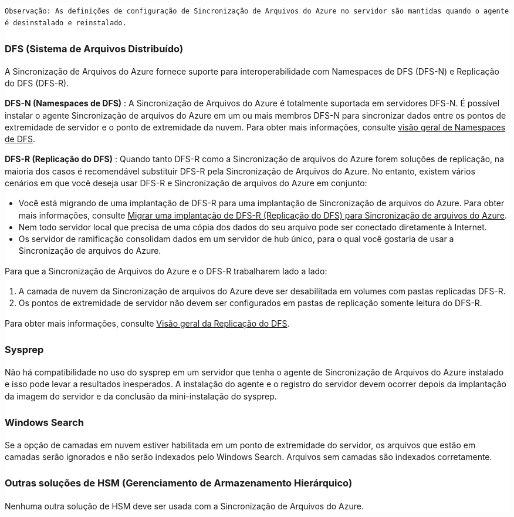     Observação: As definições de configuração de Sincronização de Arquivos do Azure no servidor são mantidas quando o agente é desinstalado e reinstalado.

### <a name="distributed-file-system-dfs"></a>DFS (Sistema de Arquivos Distribuído)
A Sincronização de Arquivos do Azure fornece suporte para interoperabilidade com Namespaces de DFS (DFS-N) e Replicação do DFS (DFS-R).

**DFS-N (Namespaces de DFS)** : A Sincronização de Arquivos do Azure é totalmente suportada em servidores DFS-N. É possível instalar o agente Sincronização de arquivos do Azure em um ou mais membros DFS-N para sincronizar dados entre os pontos de extremidade de servidor e o ponto de extremidade da nuvem. Para obter mais informações, consulte [visão geral de Namespaces de DFS](/windows-server/storage/dfs-namespaces/dfs-overview).
 
**DFS-R (Replicação do DFS)** : Quando tanto DFS-R como a Sincronização de arquivos do Azure forem soluções de replicação, na maioria dos casos é recomendável substituir DFS-R pela Sincronização de Arquivos do Azure. No entanto, existem vários cenários em que você deseja usar DFS-R e Sincronização de arquivos do Azure em conjunto:

- Você está migrando de uma implantação de DFS-R para uma implantação de Sincronização de arquivos do Azure. Para obter mais informações, consulte [Migrar uma implantação de DFS-R (Replicação do DFS) para Sincronização de arquivos do Azure](storage-sync-files-deployment-guide.md#migrate-a-dfs-replication-dfs-r-deployment-to-azure-file-sync).
- Nem todo servidor local que precisa de uma cópia dos dados do seu arquivo pode ser conectado diretamente à Internet.
- Os servidor de ramificação consolidam dados em um servidor de hub único, para o qual você gostaria de usar a Sincronização de arquivos do Azure.

Para que a Sincronização de Arquivos do Azure e o DFS-R trabalharem lado a lado:

1. A camada de nuvem da Sincronização de arquivos do Azure deve ser desabilitada em volumes com pastas replicadas DFS-R.
2. Os pontos de extremidade de servidor não devem ser configurados em pastas de replicação somente leitura do DFS-R.

Para obter mais informações, consulte [Visão geral da Replicação do DFS](/previous-versions/windows/it-pro/windows-server-2012-R2-and-2012/jj127250(v=ws.11)).

### <a name="sysprep"></a>Sysprep
Não há compatibilidade no uso do sysprep em um servidor que tenha o agente de Sincronização de Arquivos do Azure instalado e isso pode levar a resultados inesperados. A instalação do agente e o registro do servidor devem ocorrer depois da implantação da imagem do servidor e da conclusão da mini-instalação do sysprep.

### <a name="windows-search"></a>Windows Search
Se a opção de camadas em nuvem estiver habilitada em um ponto de extremidade do servidor, os arquivos que estão em camadas serão ignorados e não serão indexados pelo Windows Search. Arquivos sem camadas são indexados corretamente.

### <a name="other-hierarchical-storage-management-hsm-solutions"></a>Outras soluções de HSM (Gerenciamento de Armazenamento Hierárquico)
Nenhuma outra solução de HSM deve ser usada com a Sincronização de Arquivos do Azure.
